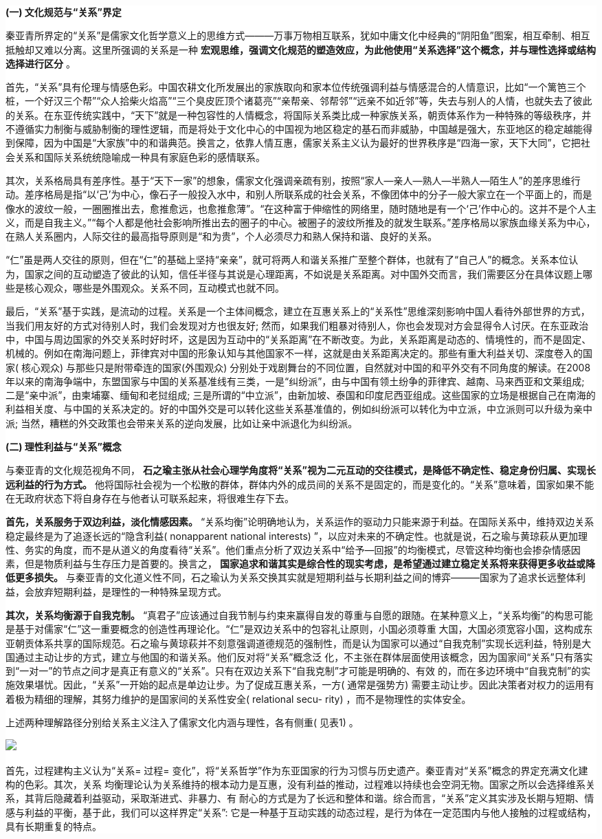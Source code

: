  **(一) 文化规范与“关系”界定**

秦亚青所界定的“关系”是儒家文化哲学意义上的思维方式———万事万物相互联系，犹如中庸文化中经典的“阴阳鱼”图案，相互牵制、相互抵触却又难以分离。这里所强调的关系是一种
**宏观思维，强调文化规范的塑造效应，为此他使用“关系选择”这个概念，并与理性选择或结构选择进行区分** 。

首先，“关系”具有伦理与情感色彩。中国农耕文化所发展出的家族取向和家本位传统强调利益与情感混合的人情意识，比如“一个篱笆三个桩，一个好汉三个帮”“众人拾柴火焰高”“三个臭皮匠顶个诸葛亮”“亲帮亲、邻帮邻”“远亲不如近邻”等，失去与别人的人情，也就失去了彼此的关系。在东亚传统实践中，“天下”就是一种包容性的人情概念，将国际关系类比成一种家族关系，朝贡体系作为一种特殊的等级秩序，并不遵循实力制衡与威胁制衡的理性逻辑，而是将处于文化中心的中国视为地区稳定的基石而非威胁，中国越是强大，东亚地区的稳定越能得到保障，因为中国是“大家族”中的和谐典范。换言之，依靠人情互惠，儒家关系主义认为最好的世界秩序是“四海一家，天下大同”，它把社会关系和国际关系统统隐喻成一种具有家庭色彩的感情联系。

其次，关系格局具有差序性。基于“天下一家”的想象，儒家文化强调亲疏有别，按照“家人—亲人—熟人—半熟人—陌生人”的差序思维行动。差序格局是指“以‘己’为中心，像石子一般投入水中，和别人所联系成的社会关系，不像团体中的分子一般大家立在一个平面上的，而是像水的波纹一般，一圈圈推出去，愈推愈远，也愈推愈薄”。“在这种富于伸缩性的网络里，随时随地是有一个‘己’作中心的。这并不是个人主义，而是自我主义。”“每个人都是他社会影响所推出去的圈子的中心。被圈子的波纹所推及的就发生联系。”差序格局以家族血缘关系为中心，在熟人关系圈内，人际交往的最高指导原则是“和为贵”，个人必须尽力和熟人保持和谐、良好的关系。

“仁”虽是两人交往的原则，但在“仁”的基础上坚持“亲亲”，就可将两人和谐关系推广至整个群体，也就有了“自己人”的概念。关系本位认为，国家之间的互动塑造了彼此的认知，信任半径与其说是心理距离，不如说是关系距离。对中国外交而言，我们需要区分在具体议题上哪些是核心观众，哪些是外围观众。关系不同，互动模式也就不同。

最后，“关系”基于实践，是流动的过程。关系是一个主体间概念，建立在互惠关系上的“关系性”思维深刻影响中国人看待外部世界的方式，当我们用友好的方式对待别人时，我们会发现对方也很友好;
然而，如果我们粗暴对待别人，你也会发现对方会显得令人讨厌。在东亚政治中，中国与周边国家的外交关系时好时坏，这是因为互动中的“关系距离”在不断改变。为此，关系距离是动态的、情境性的，而不是固定、机械的。例如在南海问题上，菲律宾对中国的形象认知与其他国家不一样，这就是由关系距离决定的。那些有重大利益关切、深度卷入的国家(
核心观众) 与那些只是附带牵连的国家(外围观众) 分别处于戏剧舞台的不同位置，自然就对中国的和平外交有不同角度的解读。在2008
年以来的南海争端中，东盟国家与中国的关系基准线有三类，一是“纠纷派”，由与中国有领土纷争的菲律宾、越南、马来西亚和文莱组成;
二是“亲中派”，由柬埔寨、缅甸和老挝组成;
三是所谓的“中立派”，由新加坡、泰国和印度尼西亚组成。这些国家的立场是根据自己在南海的利益相关度、与中国的关系决定的。好的中国外交是可以转化这些关系基准值的，例如纠纷派可以转化为中立派，中立派则可以升级为亲中派;
当然，糟糕的外交政策也会带来关系的逆向发展，比如让亲中派退化为纠纷派。

 **(二) 理性利益与“关系”概念**

与秦亚青的文化规范视角不同， **石之瑜主张从社会心理学角度将“关系”视为二元互动的交往模式，是降低不确定性、稳定身份归属、实现长远利益的行为方式。**
他将国际社会视为一个松散的群体，群体内外的成员间的关系不是固定的，而是变化的。“关系”意味着，国家如果不能在无政府状态下将自身存在与他者认可联系起来，将很难生存下去。

 **首先，关系服务于双边利益，淡化情感因素。**
“关系均衡”论明确地认为，关系运作的驱动力只能来源于利益。在国际关系中，维持双边关系稳定最终是为了追逐长远的“隐含利益( nonapparent
national interests)
”，以应对未来的不确定性。也就是说，石之瑜与黄琼萩从更加理性、务实的角度，而不是从道义的角度看待“关系”。他们重点分析了双边关系中“给予—回报”的均衡模式，尽管这种均衡也会掺杂情感因素，但是物质利益与生存压力是首要的。换言之，
**国家追求和谐其实是综合性的现实考虑，是希望通过建立稳定关系将来获得更多收益或降低更多损失。**
与秦亚青的文化道义性不同，石之瑜认为关系交换其实就是短期利益与长期利益之间的博弈———国家为了追求长远整体利益，会放弃短期利益，是理性的一种特殊呈现方式。

 **其次，关系均衡源于自我克制。**
“真君子”应该通过自我节制与约束来赢得自发的尊重与自愿的跟随。在某种意义上，“关系均衡”的构思可能是基于对儒家“仁”这一重要概念的创造性再理论化。“仁”是双边关系中的包容礼让原则，小国必须尊重
大国，大国必须宽容小国，这构成东亚朝贡体系共享的国际规范。石之瑜与黄琼萩并不刻意强调道德规范的强制性，而是认为国家可以通过“自我克制”实现长远利益，特别是大国通过主动让步的方式，建立与他国的和谐关系。他们反对将“关系”概念泛
化，不主张在群体层面使用该概念，因为国家间“关系”只有落实到“一对一”的节点之间才是真正有意义的“关系”。只有在双边关系下“自我克制”才可能是明确的、有效
的，而在多边环境中“自我克制”的实施效果堪忧。因此，“关系”一开始的起点是单边让步。为了促成互惠关系，一方( 通常是强势方)
需要主动让步。因此决策者对权力的运用有着极为精细的理解，其努力维护的是国家间的关系性安全( relational secu- rity)
，而不是物理性的实体安全。

上述两种理解路径分别给关系主义注入了儒家文化内涵与理性，各有侧重( 见表1) 。

  

![](/images/3960/3.png)

首先，过程建构主义认为“关系= 过程= 变化”，将“关系哲学”作为东亚国家的行为习惯与历史遗产。秦亚青对“关系”概念的界定充满文化建构的色彩。其次，关系
均衡理论认为关系维持的根本动力是互惠，没有利益的推动，过程难以持续也会空洞无物。国家之所以会选择维系关系，其背后隐藏着利益驱动，采取渐进式、非暴力、有
耐心的方式是为了长远和整体和谐。综合而言，“关系”定义其实涉及长期与短期、情感与利益的平衡，基于此，我们可以这样界定“关系”:
它是一种基于互动实践的动态过程，是行为体在一定范围内与他人接触的过程或结构，具有长期重复的特点。
